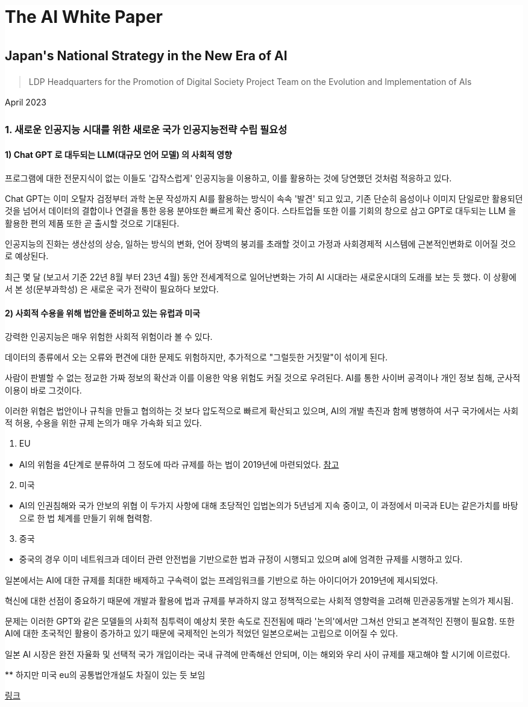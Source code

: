 # The AI White Paper
## Japan's National Strategy in the New Era of AI
> LDP Headquarters for the Promotion of Digital Society
Project Team on the Evolution and Implementation of AIs

April 2023

### 1. 새로운 인공지능 시대를 위한 새로운 국가 인공지능전략 수립 필요성

#### 1) Chat GPT 로 대두되는 LLM(대규모 언어 모델) 의 사회적 영향

프로그램에 대한 전문지식이 없는 이들도 '갑작스럽게' 인공지능을 이용하고, 이를 활용하는 것에 당연했던 것처럼 적응하고 있다.

Chat GPT는 이미 오탈자 검정부터 과학 논문 작성까지 AI를 활용하는 방식이 속속 '발견' 되고 있고,
기존 단순히 음성이나 이미지 단일로만 활용되던 것을 넘어서 데이터의 결합이나 연결을 통한 응용 분야또한 빠르게 확산 중이다.
스타트업들 또한 이를 기회의 창으로 삼고 GPT로 대두되는 LLM 을 활용한 편의 제품 또한 곧 출시할 것으로 기대된다.

인공지능의 진화는 생산성의 상승, 일하는 방식의 변화, 언어 장벽의 붕괴를 초래할 것이고 가정과 사회경제적 시스템에 근본적인변화로 이어질 것으로 예상된다.

최근 몇 달 (보고서 기준 22년 8월 부터 23년 4월) 동안 전세계적으로 일어난변화는 가히 AI 시대라는 새로운시대의 도래를 보는 듯 했다.
이 상황에서 본 성(문부과학성) 은 새로운 국가 전략이 필요하다 보았다.

#### 2) 사회적 수용을 위해 법안을 준비하고 있는 유럽과 미국

강력한 인공지능은 매우 위험한 사회적 위험이라 볼 수 있다.

데이터의 종류에서 오는 오류와 편견에 대한 문제도 위험하지만, 추가적으로 "그럴듯한 거짓말"이 섞이게 된다.

사람이 판별할 수 없는 정교한 가짜 정보의 확산과 이를 이용한 악용 위험도 커질 것으로 우려된다.
AI를 통한 사이버 공격이나 개인 정보 침해, 군사적 이용이 바로 그것이다.

이러한 위협은 법안이나 규칙을 만들고 협의하는 것 보다 압도적으로 빠르게 확산되고 있으며,
AI의 개발 촉진과 함께 병행하여 서구 국가에서는 사회적 허용, 수용을 위한 규제 논의가 매우 가속화 되고 있다.

1. EU
- AI의 위험을 4단계로 분류하여 그 정도에 따라 규제를 하는 법이 2019년에 마련되었다.       [참고](https://www.lexology.com/library/detail.aspx?g=34c621d0-ab6b-4142-82f2-0ebeae4f8829)
2. 미국
- AI의 인권침해와 국가 안보의 위협 이 두가지 사항에 대해 초당적인 입법논의가 5년넘게 지속 중이고, 이 과정에서 미국과 EU는 같은가치를 바탕으로 한 법 체계를 만들기 위해 협력함.
3. 중국
- 중국의 경우 이미 네트워크과 데이터 관련 안전법을 기반으로한 법과 규정이 시행되고 있으며 aI에 엄격한 규제를 시행하고 있다.

일본에서는 AI에 대한 규제를 최대한 배제하고 구속력이 없는 프레임워크를 기반으로 하는 아이디어가 2019년에 제시되었다.

혁신에 대한 선점이 중요하기 때문에 개발과 활용에 법과 규제를 부과하지 않고 정책적으로는 사회적 영향력을 고려해 민관공동개발 논의가 제시됨.

문제는 이러한 GPT와 같은 모델들의 사회적 침투력이 예상치 못한 속도로 진전됨에 때라 '논의'에서만 그쳐선 안되고 본격적인 진행이 필요함.
또한 AI에 대한 초국적인 활용이 증가하고 있기 때문에 국제적인 논의가 적었던 일본으로써는 고립으로 이어질 수 있다.

일본 AI 시장은 완전 자율화 및 선택적 국가 개입이라는 국내 규격에 만족해선 안되며, 이는 해외와 우리 사이 규제를 재고해야 할 시기에 이르렀다.

** 하지만 미국 eu의 공통법안개설도 차질이 있는 듯 보임

[링크](https://www.bing.com/ck/a?!&&p=947c82ad51030946JmltdHM9MTY4MzU5MDQwMCZpZ3VpZD0zNDVjOGM4Zi03YTUyLTY3NjUtMjIzYS05ZjhhN2I0NzY2OGImaW5zaWQ9NTE5MQ&ptn=3&hsh=3&fclid=345c8c8f-7a52-6765-223a-9f8a7b47668b&psq=%eb%af%b8%ea%b5%ad%2c+AI+%ec%bb%b4%ed%93%a8%ed%8c%85+%ec%9e%90%ec%9b%90&u=a1aHR0cHM6Ly93d3cuaXR3b3JsZC5jby5rci9uZXdzLzI4OTM2Mw&ntb=1)
